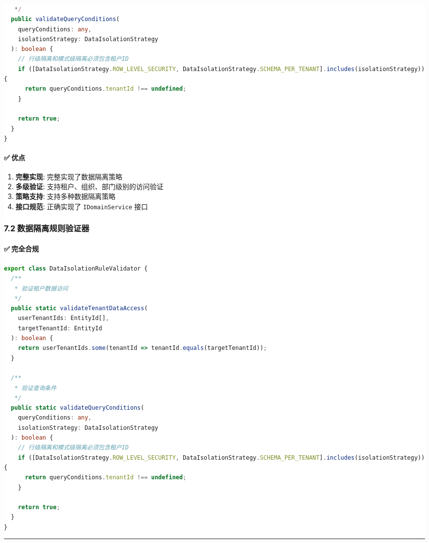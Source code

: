 ```typescript
   */
  public validateQueryConditions(
    queryConditions: any, 
    isolationStrategy: DataIsolationStrategy
  ): boolean {
    // 行级隔离和模式级隔离必须包含租户ID
    if ([DataIsolationStrategy.ROW_LEVEL_SECURITY, DataIsolationStrategy.SCHEMA_PER_TENANT].includes(isolationStrategy)) {
      return queryConditions.tenantId !== undefined;
    }

    return true;
  }
}
```

#### ✅ 优点

1. **完整实现**: 完整实现了数据隔离策略
2. **多级验证**: 支持租户、组织、部门级别的访问验证
3. **策略支持**: 支持多种数据隔离策略
4. **接口规范**: 正确实现了 `IDomainService` 接口

### 7.2 数据隔离规则验证器

#### ✅ 完全合规

```typescript
export class DataIsolationRuleValidator {
  /**
   * 验证租户数据访问
   */
  public static validateTenantDataAccess(
    userTenantIds: EntityId[],
    targetTenantId: EntityId
  ): boolean {
    return userTenantIds.some(tenantId => tenantId.equals(targetTenantId));
  }

  /**
   * 验证查询条件
   */
  public static validateQueryConditions(
    queryConditions: any, 
    isolationStrategy: DataIsolationStrategy
  ): boolean {
    // 行级隔离和模式级隔离必须包含租户ID
    if ([DataIsolationStrategy.ROW_LEVEL_SECURITY, DataIsolationStrategy.SCHEMA_PER_TENANT].includes(isolationStrategy)) {
      return queryConditions.tenantId !== undefined;
    }

    return true;
  }
}
```

---